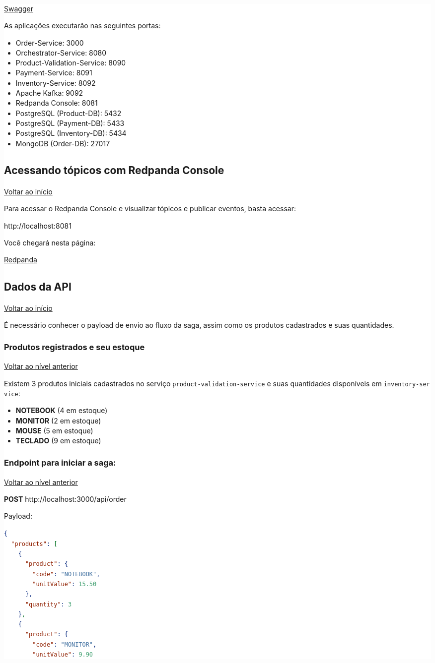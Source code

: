 [Swagger]()

As aplicações executarão nas seguintes portas:

* Order-Service: 3000
* Orchestrator-Service: 8080
* Product-Validation-Service: 8090
* Payment-Service: 8091
* Inventory-Service: 8092
* Apache Kafka: 9092
* Redpanda Console: 8081
* PostgreSQL (Product-DB): 5432
* PostgreSQL (Payment-DB): 5433
* PostgreSQL (Inventory-DB): 5434
* MongoDB (Order-DB): 27017

## Acessando tópicos com Redpanda Console

[Voltar ao início](#sum%C3%A1rio)

Para acessar o Redpanda Console e visualizar tópicos e publicar eventos, basta acessar:

http://localhost:8081

Você chegará nesta página:

[Redpanda]()

## Dados da API

[Voltar ao início](#sum%C3%A1rio)

É necessário conhecer o payload de envio ao fluxo da saga, assim como os produtos cadastrados e suas quantidades.

### Produtos registrados e seu estoque

[Voltar ao nível anterior](#dados-da-api)

Existem 3 produtos iniciais cadastrados no serviço `product-validation-service` e suas quantidades disponíveis em `inventory-service`: 

* **NOTEBOOK** (4 em estoque)
* **MONITOR** (2 em estoque)
* **MOUSE** (5 em estoque)
* **TECLADO** (9 em estoque)

### Endpoint para iniciar a saga:

[Voltar ao nível anterior](#dados-da-api)

**POST** http://localhost:3000/api/order

Payload:

```json
{
  "products": [
    {
      "product": {
        "code": "NOTEBOOK",
        "unitValue": 15.50
      },
      "quantity": 3
    },
    {
      "product": {
        "code": "MONITOR",
        "unitValue": 9.90
```